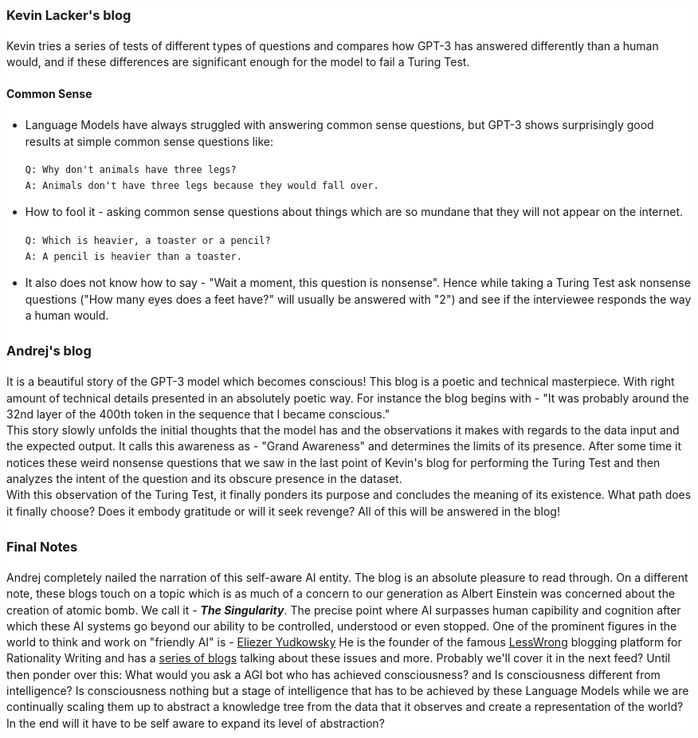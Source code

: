 ### Kevin Lacker's blog
Kevin tries a series of tests of different types of questions and compares how GPT-3 has answered differently than a human would, and if these differences are significant enough for the model to fail a Turing Test.

#### Common Sense
- Language Models have always struggled with answering common sense questions, but GPT-3 shows surprisingly good results at simple common sense questions like:
    ```
    Q: Why don't animals have three legs? 
    A: Animals don't have three legs because they would fall over.
    ```
- How to fool it - asking common sense questions about things which are so mundane that they will not appear on the internet.
    ```
    Q: Which is heavier, a toaster or a pencil?
    A: A pencil is heavier than a toaster.
    ```
- It also does not know how to say - "Wait a moment, this question is nonsense". Hence while taking a Turing Test ask nonsense questions ("How many eyes does a feet have?" will usually be answered with "2") and see if the interviewee responds the way a human would.

### Andrej's blog
It is a beautiful story of the GPT-3 model which becomes conscious! This blog is a poetic and technical masterpiece. With right amount of technical details presented in an absolutely poetic way. For instance the blog begins with - "It was probably around the 32nd layer of the 400th token in the sequence that I became conscious." <br>
This story slowly unfolds the initial thoughts that the model has and the observations it makes with regards to the data input and the expected output. It calls this awareness as - "Grand Awareness" and determines the limits of its presence. After some time it notices these weird nonsense questions that we saw in the last point of Kevin's blog for performing the Turing Test and then analyzes the intent of the question and its obscure presence in the dataset. <br>
With this observation of the Turing Test, it finally ponders its purpose and concludes the meaning of its existence. What path does it finally choose? Does it embody gratitude or will it seek revenge? All of this will be answered in the blog! 

### Final Notes
Andrej completely nailed the narration of this self-aware AI entity. The blog is an absolute pleasure to read through. On a different note, these blogs touch on a topic which is as much of a concern to our generation as Albert Einstein was concerned about the creation of atomic bomb. We call it - ***The Singularity***. The precise point where AI surpasses human capibility and cognition after which these AI systems go beyond our ability to be controlled, understood or even stopped. One of the prominent figures in the world to think and work on "friendly AI" is - [Eliezer Yudkowsky](https://en.wikipedia.org/wiki/Eliezer_Yudkowsky) He is the founder of the famous [LessWrong](https://www.lesswrong.com/) blogging platform for Rationality Writing and has a [series of blogs](https://www.lesswrong.com/tag/list-of-blogs) talking about these issues and more. Probably we'll cover it in the next feed? Until then ponder over this: What would you ask a AGI bot who has achieved consciousness? and Is consciousness different from intelligence? Is consciousness nothing but a stage of intelligence that has to be achieved by these Language Models while we are continually scaling them up to abstract a knowledge tree from the data that it observes and create a representation of the world? In the end will it have to be self aware to expand its level of abstraction?
